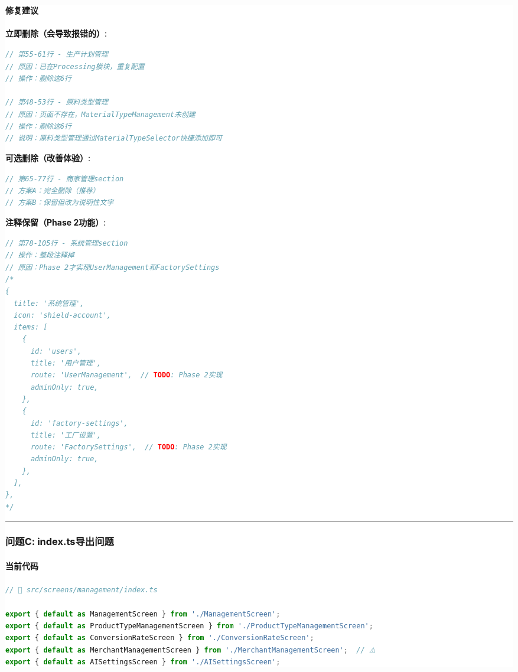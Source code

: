 #### **修复建议**

**立即删除（会导致报错的）**:
```typescript
// 第55-61行 - 生产计划管理
// 原因：已在Processing模块，重复配置
// 操作：删除这6行

// 第48-53行 - 原料类型管理
// 原因：页面不存在，MaterialTypeManagement未创建
// 操作：删除这6行
// 说明：原料类型管理通过MaterialTypeSelector快捷添加即可
```

**可选删除（改善体验）**:
```typescript
// 第65-77行 - 商家管理section
// 方案A：完全删除（推荐）
// 方案B：保留但改为说明性文字
```

**注释保留（Phase 2功能）**:
```typescript
// 第78-105行 - 系统管理section
// 操作：整段注释掉
// 原因：Phase 2才实现UserManagement和FactorySettings
/*
{
  title: '系统管理',
  icon: 'shield-account',
  items: [
    {
      id: 'users',
      title: '用户管理',
      route: 'UserManagement',  // TODO: Phase 2实现
      adminOnly: true,
    },
    {
      id: 'factory-settings',
      title: '工厂设置',
      route: 'FactorySettings',  // TODO: Phase 2实现
      adminOnly: true,
    },
  ],
},
*/
```

---

### **问题C: index.ts导出问题**

#### **当前代码**
```typescript
// 📁 src/screens/management/index.ts

export { default as ManagementScreen } from './ManagementScreen';
export { default as ProductTypeManagementScreen } from './ProductTypeManagementScreen';
export { default as ConversionRateScreen } from './ConversionRateScreen';
export { default as MerchantManagementScreen } from './MerchantManagementScreen';  // ⚠️
export { default as AISettingsScreen } from './AISettingsScreen';
```
